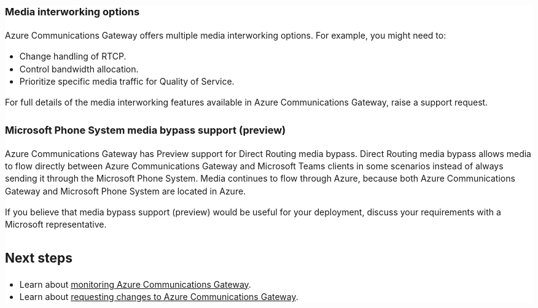 ### Media interworking options

Azure Communications Gateway offers multiple media interworking options. For example, you might need to:

- Change handling of RTCP.
- Control bandwidth allocation.
- Prioritize specific media traffic for Quality of Service.

For full details of the media interworking features available in Azure Communications Gateway, raise a support request.

### Microsoft Phone System media bypass support (preview)

Azure Communications Gateway has Preview support for Direct Routing media bypass. Direct Routing media bypass allows media to flow directly between Azure Communications Gateway and Microsoft Teams clients in some scenarios instead of always sending it through the Microsoft Phone System. Media continues to flow through Azure, because both Azure Communications Gateway and Microsoft Phone System are located in Azure.

If you believe that media bypass support (preview) would be useful for your deployment, discuss your requirements with a Microsoft representative.

## Next steps

- Learn about [monitoring Azure Communications Gateway](monitor-azure-communications-gateway.md).
- Learn about [requesting changes to Azure Communications Gateway](request-changes.md).
